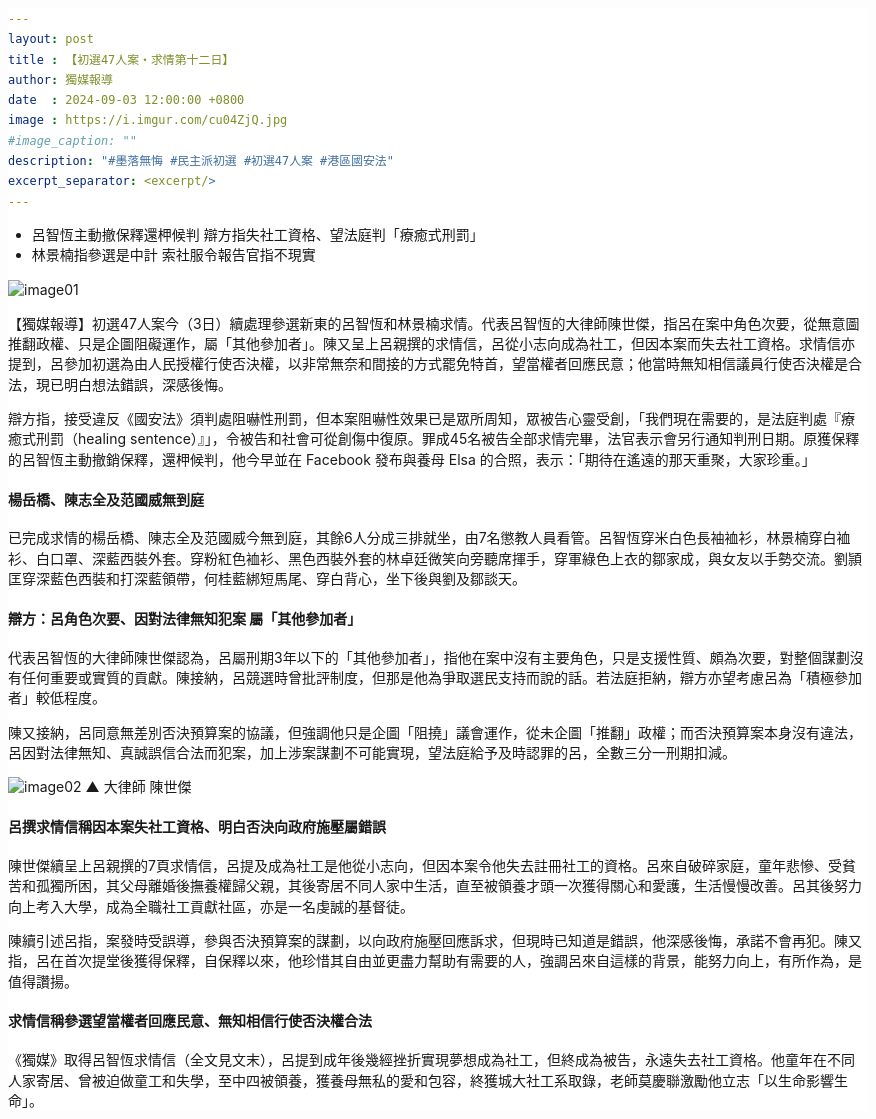 ```yaml
---
layout: post
title : 【初選47人案・求情第十二日】
author: 獨媒報導
date  : 2024-09-03 12:00:00 +0800
image : https://i.imgur.com/cu04ZjQ.jpg
#image_caption: ""
description: "#墨落無悔 #民主派初選 #初選47人案 #港區國安法"
excerpt_separator: <excerpt/>
---
```


- 呂智恆主動撤保釋還柙候判 辯方指失社工資格、望法庭判「療癒式刑罰」
- 林景楠指參選是中計 索社服令報告官指不現實

<excerpt/>

![image01](https://i.imgur.com/1ikNs2w.png)

【獨媒報導】初選47人案今（3日）續處理參選新東的呂智恆和林景楠求情。代表呂智恆的大律師陳世傑，指呂在案中角色次要，從無意圖推翻政權、只是企圖阻礙運作，屬「其他參加者」。陳又呈上呂親撰的求情信，呂從小志向成為社工，但因本案而失去社工資格。求情信亦提到，呂參加初選為由人民授權行使否決權，以非常無奈和間接的方式罷免特首，望當權者回應民意；他當時無知相信議員行使否決權是合法，現已明白想法錯誤，深感後悔。

辯方指，接受違反《國安法》須判處阻嚇性刑罰，但本案阻嚇性效果已是眾所周知，眾被告心靈受創，「我們現在需要的，是法庭判處『療癒式刑罰（healing sentence）』」，令被告和社會可從創傷中復原。罪成45名被告全部求情完畢，法官表示會另行通知判刑日期。原獲保釋的呂智恆主動撤銷保釋，還柙候判，他今早並在 Facebook 發布與養母 Elsa 的合照，表示：「期待在遙遠的那天重聚，大家珍重。」

#### 楊岳橋、陳志全及范國威無到庭

已完成求情的楊岳橋、陳志全及范國威今無到庭，其餘6人分成三排就坐，由7名懲教人員看管。呂智恆穿米白色長袖裇衫，林景楠穿白裇衫、白口罩、深藍西裝外套。穿粉紅色裇衫、黑色西裝外套的林卓廷微笑向旁聽席揮手，穿軍綠色上衣的鄒家成，與女友以手勢交流。劉頴匡穿深藍色西裝和打深藍領帶，何桂藍綁短馬尾、穿白背心，坐下後與劉及鄒談天。

#### 辯方：呂角色次要、因對法律無知犯案 屬「其他參加者」

代表呂智恆的大律師陳世傑認為，呂屬刑期3年以下的「其他參加者」，指他在案中沒有主要角色，只是支援性質、頗為次要，對整個謀劃沒有任何重要或實質的貢獻。陳接納，呂競選時曾批評制度，但那是他為爭取選民支持而說的話。若法庭拒納，辯方亦望考慮呂為「積極參加者」較低程度。

陳又接納，呂同意無差別否決預算案的協議，但強調他只是企圖「阻撓」議會運作，從未企圖「推翻」政權；而否決預算案本身沒有違法，呂因對法律無知、真誠誤信合法而犯案，加上涉案謀劃不可能實現，望法庭給予及時認罪的呂，全數三分一刑期扣減。

![image02](https://i.imgur.com/iGjrZwy.png)
▲ 大律師 陳世傑

#### 呂撰求情信稱因本案失社工資格、明白否決向政府施壓屬錯誤

陳世傑續呈上呂親撰的7頁求情信，呂提及成為社工是他從小志向，但因本案令他失去註冊社工的資格。呂來自破碎家庭，童年悲慘、受貧苦和孤獨所困，其父母離婚後撫養權歸父親，其後寄居不同人家中生活，直至被領養才頭一次獲得關心和愛護，生活慢慢改善。呂其後努力向上考入大學，成為全職社工貢獻社區，亦是一名虔誠的基督徒。

陳續引述呂指，案發時受誤導，參與否決預算案的謀劃，以向政府施壓回應訴求，但現時已知道是錯誤，他深感後悔，承諾不會再犯。陳又指，呂在首次提堂後獲得保釋，自保釋以來，他珍惜其自由並更盡力幫助有需要的人，強調呂來自這樣的背景，能努力向上，有所作為，是值得讚揚。

#### 求情信稱參選望當權者回應民意、無知相信行使否決權合法

《獨媒》取得呂智恆求情信（全文見文末），呂提到成年後幾經挫折實現夢想成為社工，但終成為被告，永遠失去社工資格。他童年在不同人家寄居、曾被迫做童工和失學，至中四被領養，獲養母無私的愛和包容，終獲城大社工系取錄，老師莫慶聯激勵他立志「以生命影響生命」。
